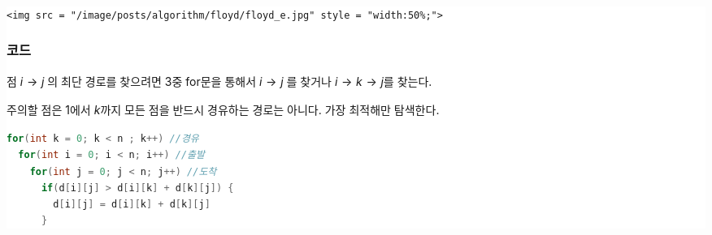     <img src = "/image/posts/algorithm/floyd/floyd_e.jpg" style = "width:50%;">
</div>

### 코드

점 $i → j$ 의 최단 경로를 찾으려면 3중 for문을 통해서 $i → j$ 를 찾거나 $i → k → j$를 찾는다.

주의할 점은 $1$에서 $k$까지 모든 점을 반드시 경유하는 경로는 아니다. 가장 최적해만 탐색한다.

```java
for(int k = 0; k < n ; k++) //경유
  for(int i = 0; i < n; i++) //출발
    for(int j = 0; j < n; j++) //도착
      if(d[i][j] > d[i][k] + d[k][j]) {
        d[i][j] = d[i][k] + d[k][j]
      }
```
